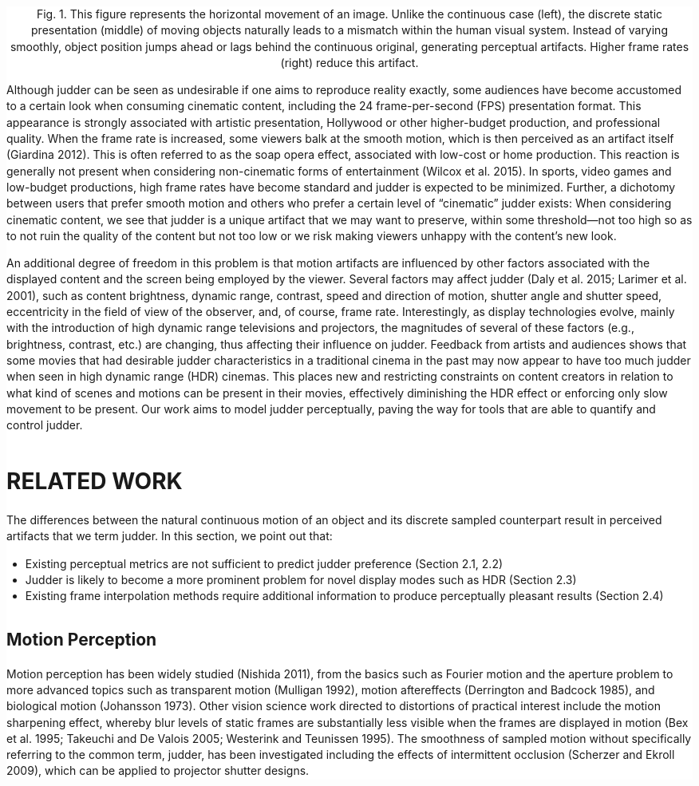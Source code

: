 <figcaption align = "center">Fig. 1. This figure represents the horizontal movement of an image. Unlike the continuous case (left), the discrete static presentation (middle) of moving objects naturally leads to a mismatch within the human visual system. Instead of varying smoothly, object position jumps ahead or lags behind the continuous original, generating perceptual artifacts. Higher frame rates (right) reduce this artifact.
</figcaption>
</figure>

Although judder can be seen as undesirable if one aims to reproduce reality exactly, some audiences have become accustomed to a certain look when consuming cinematic content, including the 24 frame-per-second (FPS) presentation format. This appearance is strongly associated with artistic presentation, Hollywood or other higher-budget production, and professional quality. When the frame rate is increased, some viewers balk at the smooth motion, which is then perceived as an artifact itself (Giardina 2012). This is often referred to as the soap opera effect, associated with low-cost or home production. This reaction is generally not present when considering non-cinematic forms of entertainment (Wilcox et al. 2015). In sports, video games and low-budget productions, high frame rates have become standard and judder is expected to be minimized. Further, a dichotomy between users that prefer smooth motion and others who prefer a certain level of “cinematic” judder exists: When considering cinematic content, we see that judder is a unique artifact that we may want to preserve, within some threshold—not too high so as to not ruin the quality of the content but not too low or we risk making viewers unhappy with the content’s new look.

An additional degree of freedom in this problem is that motion artifacts are influenced by other factors associated with the displayed content and the screen being employed by the viewer. Several factors may affect judder (Daly et al. 2015; Larimer et al. 2001), such as content brightness, dynamic range, contrast, speed and direction of motion, shutter angle and shutter speed, eccentricity in the field of view of the observer, and, of course, frame rate. Interestingly, as display technologies evolve, mainly with the introduction of high dynamic range televisions and projectors, the magnitudes of several of these factors (e.g., brightness, contrast, etc.) are changing, thus affecting their influence on judder. Feedback from artists and audiences shows that some movies that had desirable judder characteristics in a traditional cinema in the past may now appear to have too much judder when seen in high dynamic range (HDR) cinemas. This places new and restricting constraints on content creators in relation to what kind of scenes and motions can be present in their movies, effectively diminishing the HDR effect or enforcing only slow movement to be present. Our work aims to model judder perceptually, paving the way for tools that are able to quantify and control judder.

# RELATED WORK
The differences between the natural continuous motion of an object and its discrete sampled counterpart result in perceived artifacts that we term judder. In this section, we point out that:
- Existing perceptual metrics are not sufficient to predict judder preference (Section 2.1, 2.2)
- Judder is likely to become a more prominent problem for novel display modes such as HDR (Section 2.3)
- Existing frame interpolation methods require additional information to produce perceptually pleasant results (Section 2.4)

## Motion Perception
Motion perception has been widely studied (Nishida 2011), from the basics such as Fourier motion and the aperture problem to more advanced topics such as transparent motion (Mulligan 1992), motion aftereffects (Derrington and Badcock 1985), and biological motion (Johansson 1973). Other vision science work directed to distortions of practical interest include the motion sharpening effect, whereby blur levels of static frames are substantially less visible when the frames are displayed in motion (Bex et al. 1995; Takeuchi and De Valois 2005; Westerink and Teunissen 1995). The smoothness of sampled motion without specifically referring to the common term, judder, has been investigated including the effects of intermittent occlusion (Scherzer and Ekroll 2009), which can be applied to projector shutter designs.
